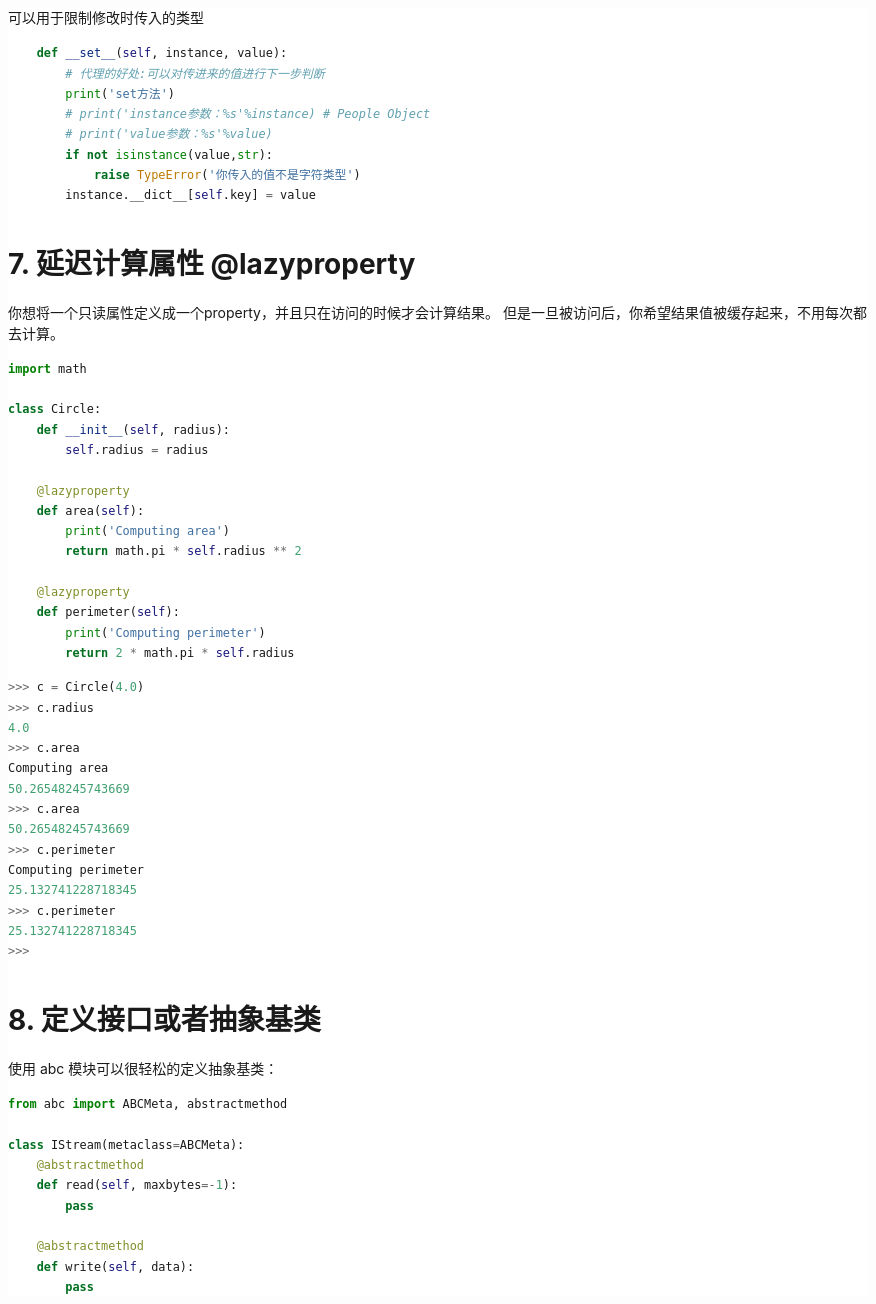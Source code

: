 可以用于限制修改时传入的类型
```python
    def __set__(self, instance, value):
        # 代理的好处:可以对传进来的值进行下一步判断
        print('set方法')
        # print('instance参数：%s'%instance) # People Object
        # print('value参数：%s'%value)
        if not isinstance(value,str):
            raise TypeError('你传入的值不是字符类型')
        instance.__dict__[self.key] = value

```
# 7. 延迟计算属性 @lazyproperty
你想将一个只读属性定义成一个property，并且只在访问的时候才会计算结果。 但是一旦被访问后，你希望结果值被缓存起来，不用每次都去计算。
```python
import math

class Circle:
    def __init__(self, radius):
        self.radius = radius

    @lazyproperty
    def area(self):
        print('Computing area')
        return math.pi * self.radius ** 2

    @lazyproperty
    def perimeter(self):
        print('Computing perimeter')
        return 2 * math.pi * self.radius
```
```python
>>> c = Circle(4.0)
>>> c.radius
4.0
>>> c.area
Computing area
50.26548245743669
>>> c.area
50.26548245743669
>>> c.perimeter
Computing perimeter
25.132741228718345
>>> c.perimeter
25.132741228718345
>>>
```

# 8. 定义接口或者抽象基类
使用 abc 模块可以很轻松的定义抽象基类：
```python
from abc import ABCMeta, abstractmethod

class IStream(metaclass=ABCMeta):
    @abstractmethod
    def read(self, maxbytes=-1):
        pass

    @abstractmethod
    def write(self, data):
        pass
```
